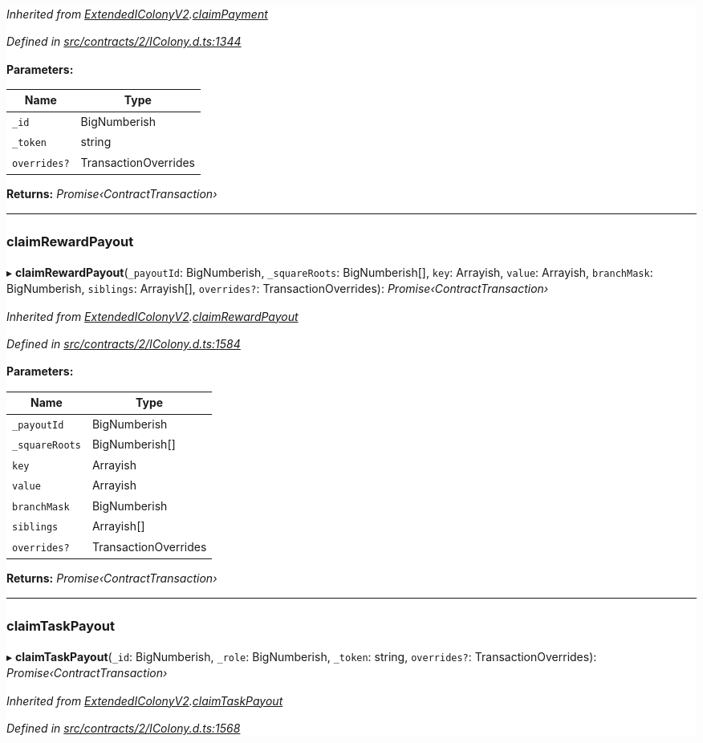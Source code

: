 *Inherited from [ExtendedIColonyV2](_clients_colony_colonyclientv2_.extendedicolonyv2.md).[claimPayment](_clients_colony_colonyclientv2_.extendedicolonyv2.md#claimpayment)*

*Defined in [src/contracts/2/IColony.d.ts:1344](https://github.com/JoinColony/colonyJS/blob/60b53ae/src/contracts/2/IColony.d.ts#L1344)*

**Parameters:**

Name | Type |
------ | ------ |
`_id` | BigNumberish |
`_token` | string |
`overrides?` | TransactionOverrides |

**Returns:** *Promise‹ContractTransaction›*

___

###  claimRewardPayout

▸ **claimRewardPayout**(`_payoutId`: BigNumberish, `_squareRoots`: BigNumberish[], `key`: Arrayish, `value`: Arrayish, `branchMask`: BigNumberish, `siblings`: Arrayish[], `overrides?`: TransactionOverrides): *Promise‹ContractTransaction›*

*Inherited from [ExtendedIColonyV2](_clients_colony_colonyclientv2_.extendedicolonyv2.md).[claimRewardPayout](_clients_colony_colonyclientv2_.extendedicolonyv2.md#claimrewardpayout)*

*Defined in [src/contracts/2/IColony.d.ts:1584](https://github.com/JoinColony/colonyJS/blob/60b53ae/src/contracts/2/IColony.d.ts#L1584)*

**Parameters:**

Name | Type |
------ | ------ |
`_payoutId` | BigNumberish |
`_squareRoots` | BigNumberish[] |
`key` | Arrayish |
`value` | Arrayish |
`branchMask` | BigNumberish |
`siblings` | Arrayish[] |
`overrides?` | TransactionOverrides |

**Returns:** *Promise‹ContractTransaction›*

___

###  claimTaskPayout

▸ **claimTaskPayout**(`_id`: BigNumberish, `_role`: BigNumberish, `_token`: string, `overrides?`: TransactionOverrides): *Promise‹ContractTransaction›*

*Inherited from [ExtendedIColonyV2](_clients_colony_colonyclientv2_.extendedicolonyv2.md).[claimTaskPayout](_clients_colony_colonyclientv2_.extendedicolonyv2.md#claimtaskpayout)*

*Defined in [src/contracts/2/IColony.d.ts:1568](https://github.com/JoinColony/colonyJS/blob/60b53ae/src/contracts/2/IColony.d.ts#L1568)*
